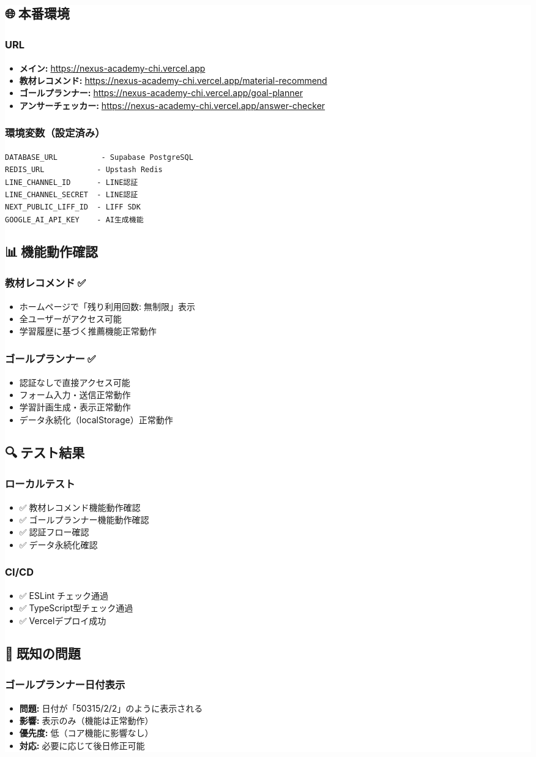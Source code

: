 ## 🌐 本番環境

### URL
- **メイン:** https://nexus-academy-chi.vercel.app
- **教材レコメンド:** https://nexus-academy-chi.vercel.app/material-recommend
- **ゴールプランナー:** https://nexus-academy-chi.vercel.app/goal-planner
- **アンサーチェッカー:** https://nexus-academy-chi.vercel.app/answer-checker

### 環境変数（設定済み）
```
DATABASE_URL          - Supabase PostgreSQL
REDIS_URL            - Upstash Redis
LINE_CHANNEL_ID      - LINE認証
LINE_CHANNEL_SECRET  - LINE認証
NEXT_PUBLIC_LIFF_ID  - LIFF SDK
GOOGLE_AI_API_KEY    - AI生成機能
```

## 📊 機能動作確認

### 教材レコメンド ✅
- ホームページで「残り利用回数: 無制限」表示
- 全ユーザーがアクセス可能
- 学習履歴に基づく推薦機能正常動作

### ゴールプランナー ✅
- 認証なしで直接アクセス可能
- フォーム入力・送信正常動作
- 学習計画生成・表示正常動作
- データ永続化（localStorage）正常動作

## 🔍 テスト結果

### ローカルテスト
- ✅ 教材レコメンド機能動作確認
- ✅ ゴールプランナー機能動作確認
- ✅ 認証フロー確認
- ✅ データ永続化確認

### CI/CD
- ✅ ESLint チェック通過
- ✅ TypeScript型チェック通過
- ✅ Vercelデプロイ成功

## 🚨 既知の問題

### ゴールプランナー日付表示
- **問題:** 日付が「50315/2/2」のように表示される
- **影響:** 表示のみ（機能は正常動作）
- **優先度:** 低（コア機能に影響なし）
- **対応:** 必要に応じて後日修正可能
